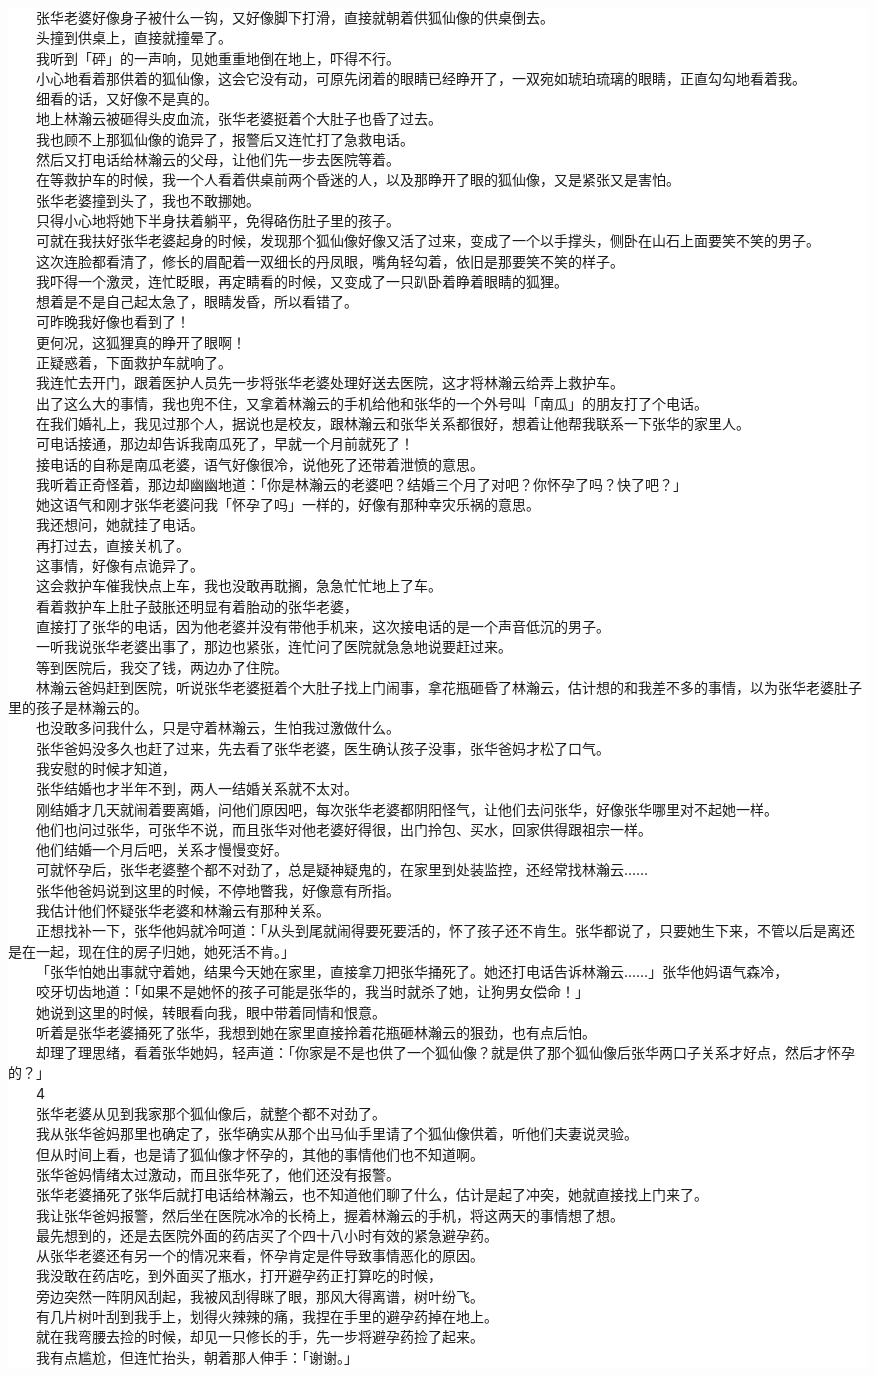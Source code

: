 &emsp;&emsp;张华老婆好像身子被什么一钩，又好像脚下打滑，直接就朝着供狐仙像的供桌倒去。  
&emsp;&emsp;头撞到供桌上，直接就撞晕了。  
&emsp;&emsp;我听到「砰」的一声响，见她重重地倒在地上，吓得不行。  
&emsp;&emsp;小心地看着那供着的狐仙像，这会它没有动，可原先闭着的眼睛已经睁开了，一双宛如琥珀琉璃的眼睛，正直勾勾地看着我。  
&emsp;&emsp;细看的话，又好像不是真的。  
&emsp;&emsp;地上林瀚云被砸得头皮血流，张华老婆挺着个大肚子也昏了过去。  
&emsp;&emsp;我也顾不上那狐仙像的诡异了，报警后又连忙打了急救电话。  
&emsp;&emsp;然后又打电话给林瀚云的父母，让他们先一步去医院等着。  
&emsp;&emsp;在等救护车的时候，我一个人看着供桌前两个昏迷的人，以及那睁开了眼的狐仙像，又是紧张又是害怕。  
&emsp;&emsp;张华老婆撞到头了，我也不敢挪她。  
&emsp;&emsp;只得小心地将她下半身扶着躺平，免得硌伤肚子里的孩子。  
&emsp;&emsp;可就在我扶好张华老婆起身的时候，发现那个狐仙像好像又活了过来，变成了一个以手撑头，侧卧在山石上面要笑不笑的男子。  
&emsp;&emsp;这次连脸都看清了，修长的眉配着一双细长的丹凤眼，嘴角轻勾着，依旧是那要笑不笑的样子。  
&emsp;&emsp;我吓得一个激灵，连忙眨眼，再定睛看的时候，又变成了一只趴卧着睁着眼睛的狐狸。  
&emsp;&emsp;想着是不是自己起太急了，眼睛发昏，所以看错了。  
&emsp;&emsp;可昨晚我好像也看到了！  
&emsp;&emsp;更何况，这狐狸真的睁开了眼啊！  
&emsp;&emsp;正疑惑着，下面救护车就响了。  
&emsp;&emsp;我连忙去开门，跟着医护人员先一步将张华老婆处理好送去医院，这才将林瀚云给弄上救护车。  
&emsp;&emsp;出了这么大的事情，我也兜不住，又拿着林瀚云的手机给他和张华的一个外号叫「南瓜」的朋友打了个电话。  
&emsp;&emsp;在我们婚礼上，我见过那个人，据说也是校友，跟林瀚云和张华关系都很好，想着让他帮我联系一下张华的家里人。  
&emsp;&emsp;可电话接通，那边却告诉我南瓜死了，早就一个月前就死了！  
&emsp;&emsp;接电话的自称是南瓜老婆，语气好像很冷，说他死了还带着泄愤的意思。  
&emsp;&emsp;我听着正奇怪着，那边却幽幽地道：「你是林瀚云的老婆吧？结婚三个月了对吧？你怀孕了吗？快了吧？」  
&emsp;&emsp;她这语气和刚才张华老婆问我「怀孕了吗」一样的，好像有那种幸灾乐祸的意思。  
&emsp;&emsp;我还想问，她就挂了电话。  
&emsp;&emsp;再打过去，直接关机了。  
&emsp;&emsp;这事情，好像有点诡异了。  
&emsp;&emsp;这会救护车催我快点上车，我也没敢再耽搁，急急忙忙地上了车。  
&emsp;&emsp;看着救护车上肚子鼓胀还明显有着胎动的张华老婆，  
&emsp;&emsp;直接打了张华的电话，因为他老婆并没有带他手机来，这次接电话的是一个声音低沉的男子。  
&emsp;&emsp;一听我说张华老婆出事了，那边也紧张，连忙问了医院就急急地说要赶过来。  
&emsp;&emsp;等到医院后，我交了钱，两边办了住院。  
&emsp;&emsp;林瀚云爸妈赶到医院，听说张华老婆挺着个大肚子找上门闹事，拿花瓶砸昏了林瀚云，估计想的和我差不多的事情，以为张华老婆肚子里的孩子是林瀚云的。  
&emsp;&emsp;也没敢多问我什么，只是守着林瀚云，生怕我过激做什么。  
&emsp;&emsp;张华爸妈没多久也赶了过来，先去看了张华老婆，医生确认孩子没事，张华爸妈才松了口气。  
&emsp;&emsp;我安慰的时候才知道，  
&emsp;&emsp;张华结婚也才半年不到，两人一结婚关系就不太对。  
&emsp;&emsp;刚结婚才几天就闹着要离婚，问他们原因吧，每次张华老婆都阴阳怪气，让他们去问张华，好像张华哪里对不起她一样。  
&emsp;&emsp;他们也问过张华，可张华不说，而且张华对他老婆好得很，出门拎包、买水，回家供得跟祖宗一样。  
&emsp;&emsp;他们结婚一个月后吧，关系才慢慢变好。  
&emsp;&emsp;可就怀孕后，张华老婆整个都不对劲了，总是疑神疑鬼的，在家里到处装监控，还经常找林瀚云……  
&emsp;&emsp;张华他爸妈说到这里的时候，不停地瞥我，好像意有所指。  
&emsp;&emsp;我估计他们怀疑张华老婆和林瀚云有那种关系。  
&emsp;&emsp;正想找补一下，张华他妈就冷呵道：「从头到尾就闹得要死要活的，怀了孩子还不肯生。张华都说了，只要她生下来，不管以后是离还是在一起，现在住的房子归她，她死活不肯。」  
&emsp;&emsp;「张华怕她出事就守着她，结果今天她在家里，直接拿刀把张华捅死了。她还打电话告诉林瀚云……」张华他妈语气森冷，  
&emsp;&emsp;咬牙切齿地道：「如果不是她怀的孩子可能是张华的，我当时就杀了她，让狗男女偿命！」  
&emsp;&emsp;她说到这里的时候，转眼看向我，眼中带着同情和恨意。  
&emsp;&emsp;听着是张华老婆捅死了张华，我想到她在家里直接拎着花瓶砸林瀚云的狠劲，也有点后怕。  
&emsp;&emsp;却理了理思绪，看着张华她妈，轻声道：「你家是不是也供了一个狐仙像？就是供了那个狐仙像后张华两口子关系才好点，然后才怀孕的？」  
&emsp;&emsp;4  
&emsp;&emsp;张华老婆从见到我家那个狐仙像后，就整个都不对劲了。  
&emsp;&emsp;我从张华爸妈那里也确定了，张华确实从那个出马仙手里请了个狐仙像供着，听他们夫妻说灵验。  
&emsp;&emsp;但从时间上看，也是请了狐仙像才怀孕的，其他的事情他们也不知道啊。  
&emsp;&emsp;张华爸妈情绪太过激动，而且张华死了，他们还没有报警。  
&emsp;&emsp;张华老婆捅死了张华后就打电话给林瀚云，也不知道他们聊了什么，估计是起了冲突，她就直接找上门来了。  
&emsp;&emsp;我让张华爸妈报警，然后坐在医院冰冷的长椅上，握着林瀚云的手机，将这两天的事情想了想。  
&emsp;&emsp;最先想到的，还是去医院外面的药店买了个四十八小时有效的紧急避孕药。  
&emsp;&emsp;从张华老婆还有另一个的情况来看，怀孕肯定是件导致事情恶化的原因。  
&emsp;&emsp;我没敢在药店吃，到外面买了瓶水，打开避孕药正打算吃的时候，  
&emsp;&emsp;旁边突然一阵阴风刮起，我被风刮得眯了眼，那风大得离谱，树叶纷飞。  
&emsp;&emsp;有几片树叶刮到我手上，划得火辣辣的痛，我捏在手里的避孕药掉在地上。  
&emsp;&emsp;就在我弯腰去捡的时候，却见一只修长的手，先一步将避孕药捡了起来。  
&emsp;&emsp;我有点尴尬，但连忙抬头，朝着那人伸手：「谢谢。」  